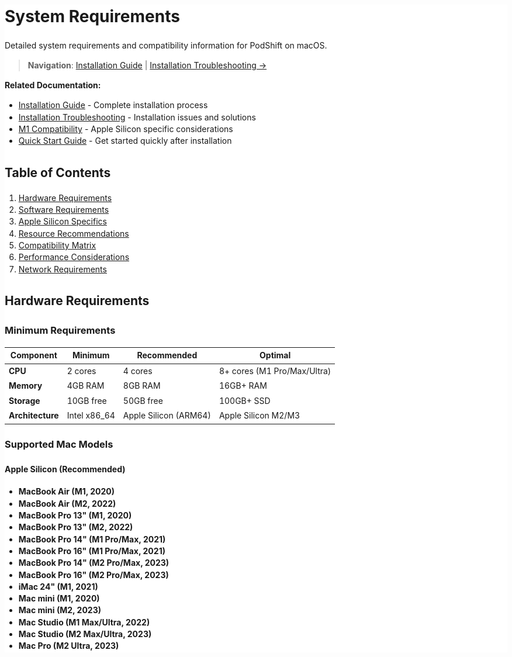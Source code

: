 # System Requirements

Detailed system requirements and compatibility information for PodShift on macOS.

> **Navigation**: [Installation Guide](installation-guide.md) | [Installation Troubleshooting →](troubleshooting-installation.md)

**Related Documentation:**
- [Installation Guide](installation-guide.md) - Complete installation process
- [Installation Troubleshooting](troubleshooting-installation.md) - Installation issues and solutions
- [M1 Compatibility](../troubleshooting/m1-compatibility.md) - Apple Silicon specific considerations
- [Quick Start Guide](../migration-guide/quick-start.md) - Get started quickly after installation

## Table of Contents

1. [Hardware Requirements](#hardware-requirements)
2. [Software Requirements](#software-requirements)
3. [Apple Silicon Specifics](#apple-silicon-specifics)
4. [Resource Recommendations](#resource-recommendations)
5. [Compatibility Matrix](#compatibility-matrix)
6. [Performance Considerations](#performance-considerations)
7. [Network Requirements](#network-requirements)

## Hardware Requirements

### Minimum Requirements

| Component | Minimum | Recommended | Optimal |
|-----------|---------|-------------|---------|
| **CPU** | 2 cores | 4 cores | 8+ cores (M1 Pro/Max/Ultra) |
| **Memory** | 4GB RAM | 8GB RAM | 16GB+ RAM |
| **Storage** | 10GB free | 50GB free | 100GB+ SSD |
| **Architecture** | Intel x86_64 | Apple Silicon (ARM64) | Apple Silicon M2/M3 |

### Supported Mac Models

#### Apple Silicon (Recommended)
- **MacBook Air (M1, 2020)**
- **MacBook Air (M2, 2022)**
- **MacBook Pro 13" (M1, 2020)**
- **MacBook Pro 13" (M2, 2022)**
- **MacBook Pro 14" (M1 Pro/Max, 2021)**
- **MacBook Pro 16" (M1 Pro/Max, 2021)**
- **MacBook Pro 14" (M2 Pro/Max, 2023)**
- **MacBook Pro 16" (M2 Pro/Max, 2023)**
- **iMac 24" (M1, 2021)**
- **Mac mini (M1, 2020)**
- **Mac mini (M2, 2023)**
- **Mac Studio (M1 Max/Ultra, 2022)**
- **Mac Studio (M2 Max/Ultra, 2023)**
- **Mac Pro (M2 Ultra, 2023)**
